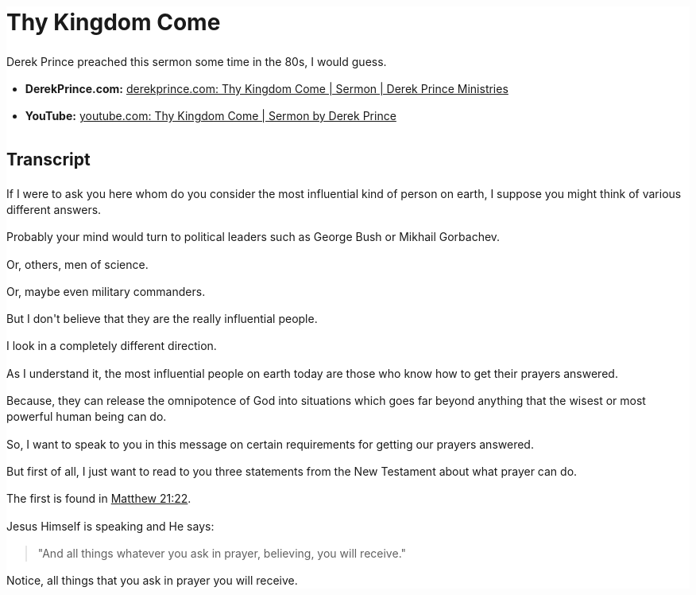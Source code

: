 

# Thy Kingdom Come

Derek Prince preached this sermon some time in the 80s, I would guess.

-   **DerekPrince.com:** [derekprince.com: Thy Kingdom Come | Sermon | Derek Prince Ministries](https://www.derekprince.com/sermons/409)

-   **YouTube:** [youtube.com: Thy Kingdom Come | Sermon by Derek Prince](https://www.youtube.com/watch?v=9L-ZM0g6yf0)


## Transcript

If I were to ask you here whom do you consider
the most influential kind of person on earth,
I suppose you might think of various different
answers.

Probably your mind would turn to political
leaders such as George Bush or Mikhail
Gorbachev.

Or, others, men of science.

Or, maybe even military commanders.

But I don't believe that they are the really
influential people.

I look in a completely different direction.

As I understand it, the most influential
people on earth today are those who know how
to get their prayers answered.

Because, they can release the omnipotence of
God into situations which goes far beyond
anything that the wisest or most powerful
human being can do.

So, I want to speak to you in this message on
certain requirements for getting our prayers
answered.

But first of all, I just want to read to you
three statements from the New Testament about
what prayer can do.

The first is found in [Matthew 21:22](https://www.biblegateway.com/passage/?search=Matthew%2021%3A22&version=ESV).

Jesus Himself is speaking and He says:

> "And all things whatever you ask in prayer, believing, you will receive."

Notice, all things that you ask in prayer you will
receive.
